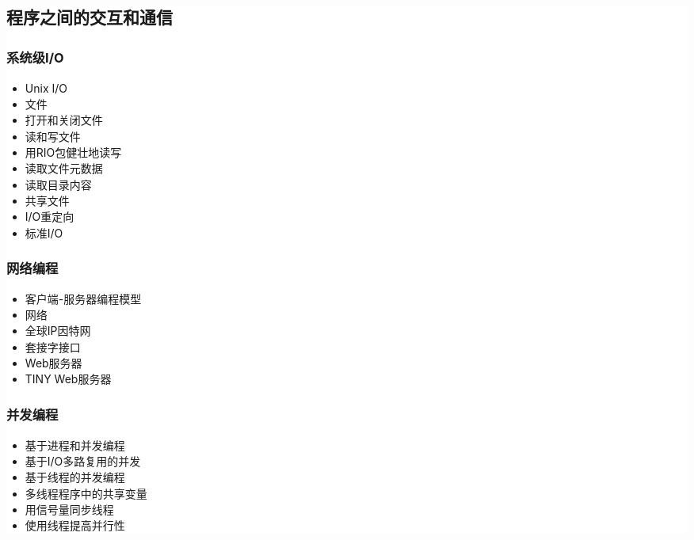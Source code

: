 ## 程序之间的交互和通信

### 系统级I/O

- Unix I/O
- 文件
- 打开和关闭文件
- 读和写文件
- 用RIO包健壮地读写
- 读取文件元数据
- 读取目录内容
- 共享文件
- I/O重定向
- 标准I/O

### 网络编程

- 客户端-服务器编程模型
- 网络
- 全球IP因特网
- 套接字接口
- Web服务器
- TINY Web服务器

### 并发编程

- 基于进程和并发编程
- 基于I/O多路复用的并发
- 基于线程的并发编程
- 多线程程序中的共享变量
- 用信号量同步线程
- 使用线程提高并行性

